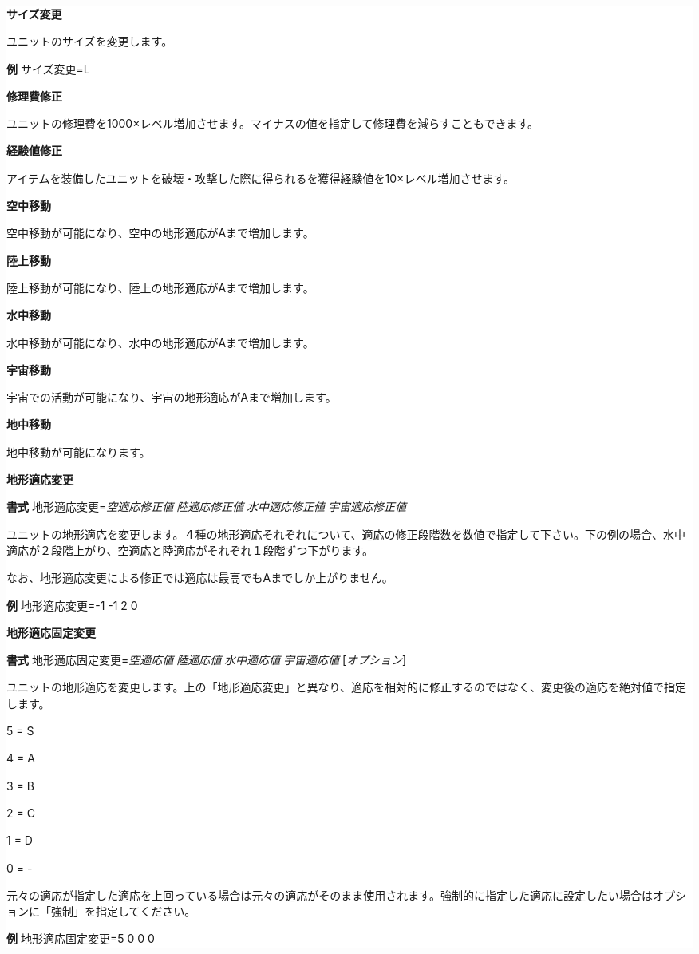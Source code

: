 **サイズ変更**

ユニットのサイズを変更します。

**例** サイズ変更=L

**修理費修正**

ユニットの修理費を1000×レベル増加させます。マイナスの値を指定して修理費を減らすこともできます。

**経験値修正**

アイテムを装備したユニットを破壊・攻撃した際に得られるを獲得経験値を10×レベル増加させます。

**空中移動**

空中移動が可能になり、空中の地形適応がAまで増加します。

**陸上移動**

陸上移動が可能になり、陸上の地形適応がAまで増加します。

**水中移動**

水中移動が可能になり、水中の地形適応がAまで増加します。

**宇宙移動**

宇宙での活動が可能になり、宇宙の地形適応がAまで増加します。

**地中移動**

地中移動が可能になります。

**地形適応変更**

**書式** 地形適応変更=*空適応修正値 陸適応修正値 水中適応修正値 宇宙適応修正値*

ユニットの地形適応を変更します。４種の地形適応それぞれについて、適応の修正段階数を数値で指定して下さい。下の例の場合、水中適応が２段階上がり、空適応と陸適応がそれぞれ１段階ずつ下がります。

なお、地形適応変更による修正では適応は最高でもAまでしか上がりません。

**例** 地形適応変更=-1 -1 2 0

**地形適応固定変更**

**書式** 地形適応固定変更=*空適応値 陸適応値 水中適応値 宇宙適応値* [*オプション*]

ユニットの地形適応を変更します。上の「地形適応変更」と異なり、適応を相対的に修正するのではなく、変更後の適応を絶対値で指定します。

5 = S

4 = A

3 = B

2 = C

1 = D

0 = -

元々の適応が指定した適応を上回っている場合は元々の適応がそのまま使用されます。強制的に指定した適応に設定したい場合はオプションに「強制」を指定してください。

**例** 地形適応固定変更=5 0 0 0

